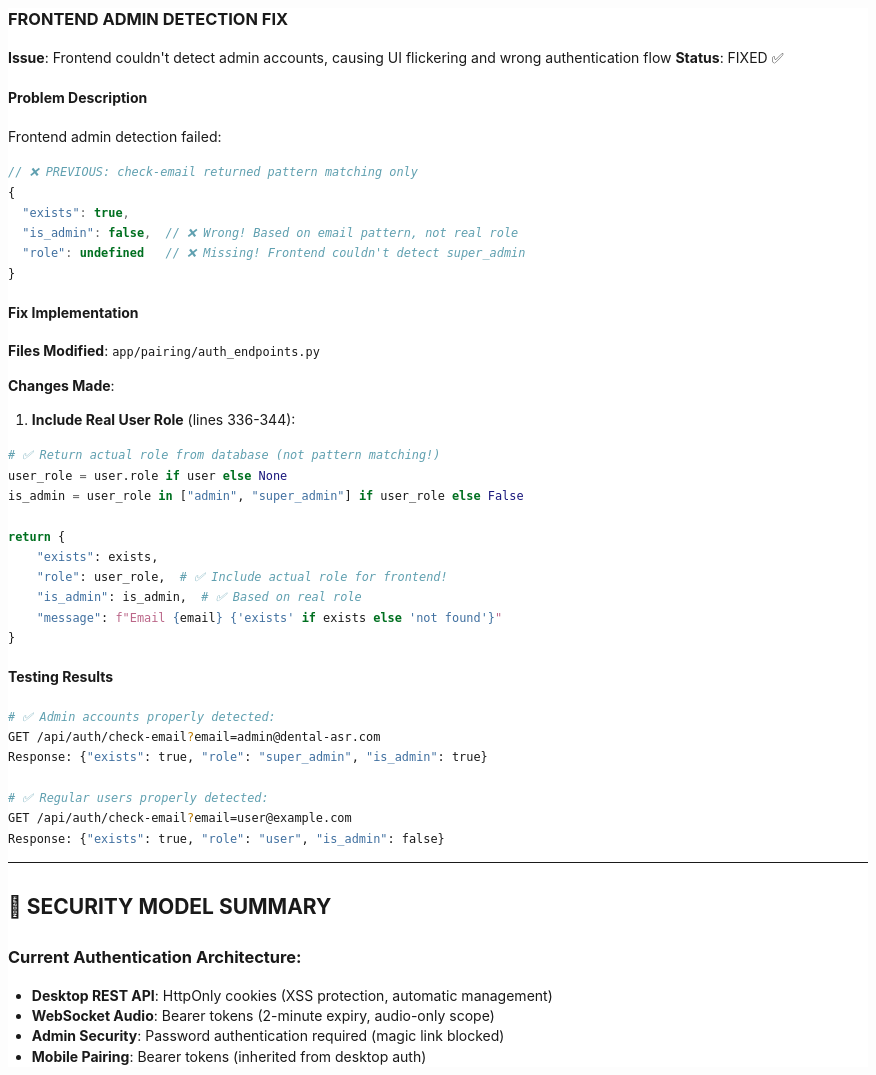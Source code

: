 
### **FRONTEND ADMIN DETECTION FIX**
**Issue**: Frontend couldn't detect admin accounts, causing UI flickering and wrong authentication flow
**Status**: FIXED ✅

#### **Problem Description**
Frontend admin detection failed:
```javascript
// ❌ PREVIOUS: check-email returned pattern matching only
{
  "exists": true,
  "is_admin": false,  // ❌ Wrong! Based on email pattern, not real role
  "role": undefined   // ❌ Missing! Frontend couldn't detect super_admin
}
```

#### **Fix Implementation**
**Files Modified**: `app/pairing/auth_endpoints.py`

**Changes Made**:
1. **Include Real User Role** (lines 336-344):
```python
# ✅ Return actual role from database (not pattern matching!)
user_role = user.role if user else None
is_admin = user_role in ["admin", "super_admin"] if user_role else False

return {
    "exists": exists,
    "role": user_role,  # ✅ Include actual role for frontend!
    "is_admin": is_admin,  # ✅ Based on real role
    "message": f"Email {email} {'exists' if exists else 'not found'}"
}
```

#### **Testing Results**
```bash
# ✅ Admin accounts properly detected:
GET /api/auth/check-email?email=admin@dental-asr.com
Response: {"exists": true, "role": "super_admin", "is_admin": true}

# ✅ Regular users properly detected:
GET /api/auth/check-email?email=user@example.com
Response: {"exists": true, "role": "user", "is_admin": false}
```

---

## 🎯 **SECURITY MODEL SUMMARY**

### **Current Authentication Architecture:**
- **Desktop REST API**: HttpOnly cookies (XSS protection, automatic management)
- **WebSocket Audio**: Bearer tokens (2-minute expiry, audio-only scope)
- **Admin Security**: Password authentication required (magic link blocked)
- **Mobile Pairing**: Bearer tokens (inherited from desktop auth)
